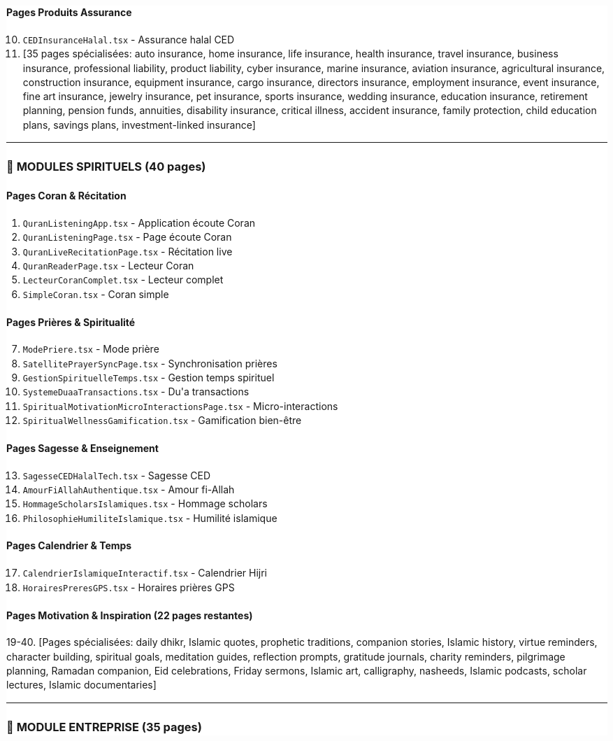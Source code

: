 #### **Pages Produits Assurance**
10. `CEDInsuranceHalal.tsx` - Assurance halal CED
11. [35 pages spécialisées: auto insurance, home insurance, life insurance, health insurance, travel insurance, business insurance, professional liability, product liability, cyber insurance, marine insurance, aviation insurance, agricultural insurance, construction insurance, equipment insurance, cargo insurance, directors insurance, employment insurance, event insurance, fine art insurance, jewelry insurance, pet insurance, sports insurance, wedding insurance, education insurance, retirement planning, pension funds, annuities, disability insurance, critical illness, accident insurance, family protection, child education plans, savings plans, investment-linked insurance]

---

### 🎵 **MODULES SPIRITUELS (40 pages)**

#### **Pages Coran & Récitation**
1. `QuranListeningApp.tsx` - Application écoute Coran
2. `QuranListeningPage.tsx` - Page écoute Coran
3. `QuranLiveRecitationPage.tsx` - Récitation live
4. `QuranReaderPage.tsx` - Lecteur Coran
5. `LecteurCoranComplet.tsx` - Lecteur complet
6. `SimpleCoran.tsx` - Coran simple

#### **Pages Prières & Spiritualité**
7. `ModePriere.tsx` - Mode prière
8. `SatellitePrayerSyncPage.tsx` - Synchronisation prières
9. `GestionSpirituelleTemps.tsx` - Gestion temps spirituel
10. `SystemeDuaaTransactions.tsx` - Du'a transactions
11. `SpiritualMotivationMicroInteractionsPage.tsx` - Micro-interactions
12. `SpiritualWellnessGamification.tsx` - Gamification bien-être

#### **Pages Sagesse & Enseignement**
13. `SagesseCEDHalalTech.tsx` - Sagesse CED
14. `AmourFiAllahAuthentique.tsx` - Amour fi-Allah
15. `HommageScholarsIslamiques.tsx` - Hommage scholars
16. `PhilosophieHumiliteIslamique.tsx` - Humilité islamique

#### **Pages Calendrier & Temps**
17. `CalendrierIslamiqueInteractif.tsx` - Calendrier Hijri
18. `HorairesPreresGPS.tsx` - Horaires prières GPS

#### **Pages Motivation & Inspiration (22 pages restantes)**
19-40. [Pages spécialisées: daily dhikr, Islamic quotes, prophetic traditions, companion stories, Islamic history, virtue reminders, character building, spiritual goals, meditation guides, reflection prompts, gratitude journals, charity reminders, pilgrimage planning, Ramadan companion, Eid celebrations, Friday sermons, Islamic art, calligraphy, nasheeds, Islamic podcasts, scholar lectures, Islamic documentaries]

---

### 🏢 **MODULE ENTREPRISE (35 pages)**
